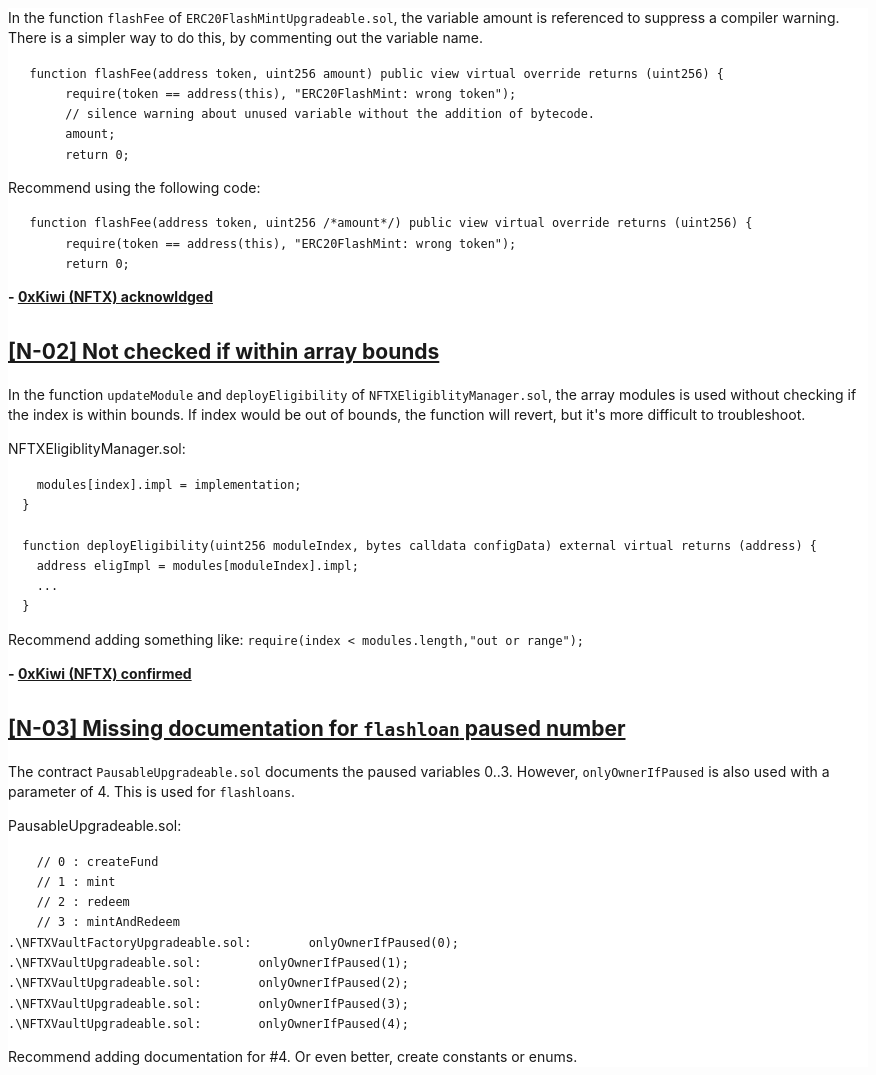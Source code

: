 In the function `flashFee` of `ERC20FlashMintUpgradeable.sol`, the variable amount is referenced to suppress a compiler warning. There is a simpler way to do this, by commenting out the variable name.
```
   function flashFee(address token, uint256 amount) public view virtual override returns (uint256) {
        require(token == address(this), "ERC20FlashMint: wrong token");
        // silence warning about unused variable without the addition of bytecode.
        amount;
        return 0;
```

Recommend using the following code:
```
   function flashFee(address token, uint256 /*amount*/) public view virtual override returns (uint256) {
        require(token == address(this), "ERC20FlashMint: wrong token");
        return 0;
```

**- [0xKiwi (NFTX) acknowldged](https://github.com/code-423n4/2021-05-nftx-findings/issues/12)**

## [[N-02] Not checked if within array bounds](https://github.com/code-423n4/2021-05-nftx-findings/issues/13)

In the function `updateModule` and `deployEligibility` of `NFTXEligiblityManager.sol`, the array modules is used without checking if the index is within bounds. If index would be out of bounds, the function will revert, but it's more difficult to troubleshoot.

NFTXEligiblityManager.sol:

```  function updateModule(uint256 index, address implementation) public onlyOwner {
    modules[index].impl = implementation;
  }

  function deployEligibility(uint256 moduleIndex, bytes calldata configData) external virtual returns (address) {
    address eligImpl = modules[moduleIndex].impl;
    ...
  }
  ```

Recommend adding something like:
```require(index < modules.length,"out or range");```

**- [0xKiwi (NFTX) confirmed](https://github.com/code-423n4/2021-05-nftx-findings/issues/13)**

## [[N-03] Missing documentation for `flashloan` paused number](https://github.com/code-423n4/2021-05-nftx-findings/issues/14)

The contract `PausableUpgradeable.sol` documents the paused variables 0..3.
However, `onlyOwnerIfPaused` is also used with a parameter of 4. This is used for `flashloans`.

PausableUpgradeable.sol:
```
    // 0 : createFund
    // 1 : mint
    // 2 : redeem
    // 3 : mintAndRedeem
.\NFTXVaultFactoryUpgradeable.sol:        onlyOwnerIfPaused(0);
.\NFTXVaultUpgradeable.sol:        onlyOwnerIfPaused(1);
.\NFTXVaultUpgradeable.sol:        onlyOwnerIfPaused(2);
.\NFTXVaultUpgradeable.sol:        onlyOwnerIfPaused(3);
.\NFTXVaultUpgradeable.sol:        onlyOwnerIfPaused(4);
```

Recommend adding documentation for #4. Or even better, create constants or enums.
```